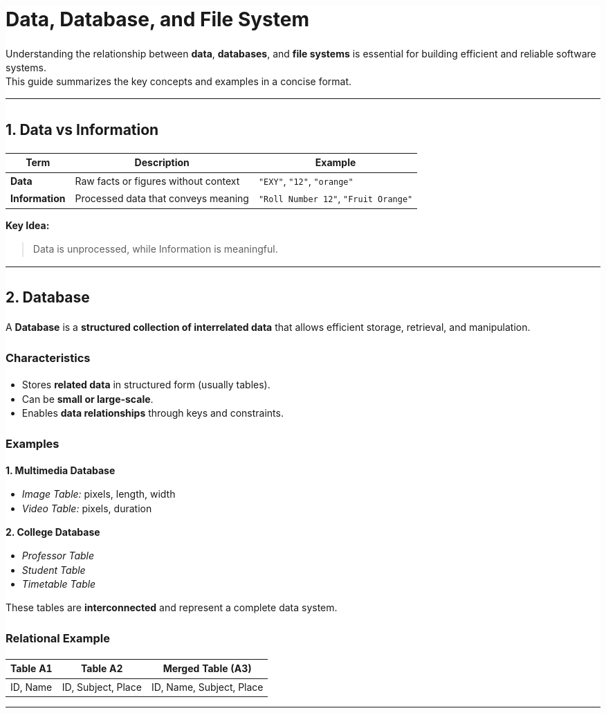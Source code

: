 #  Data, Database, and File System

Understanding the relationship between **data**, **databases**, and **file systems** is essential for building efficient and reliable software systems.  
This guide summarizes the key concepts and examples in a concise format.

---

##  1. Data vs Information

| Term | Description | Example |
|------|--------------|----------|
| **Data** | Raw facts or figures without context | `"EXY"`, `"12"`, `"orange"` |
| **Information** | Processed data that conveys meaning | `"Roll Number 12"`, `"Fruit Orange"` |

 **Key Idea:**  
> Data is unprocessed, while Information is meaningful.

---

##  2. Database

A **Database** is a **structured collection of interrelated data** that allows efficient storage, retrieval, and manipulation.

###  Characteristics
- Stores **related data** in structured form (usually tables).  
- Can be **small or large-scale**.  
- Enables **data relationships** through keys and constraints.

###  Examples
**1. Multimedia Database**  
- *Image Table:* pixels, length, width  
- *Video Table:* pixels, duration  

**2. College Database**  
- *Professor Table*  
- *Student Table*  
- *Timetable Table*  

These tables are **interconnected** and represent a complete data system.

### Relational Example
| Table A1 | Table A2 | Merged Table (A3) |
|-----------|-----------|-------------------|
| ID, Name  | ID, Subject, Place | ID, Name, Subject, Place |

---
